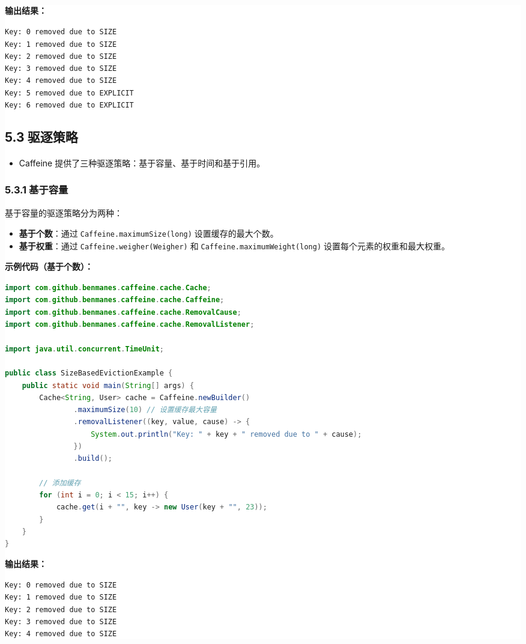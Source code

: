 **输出结果：**

```
Key: 0 removed due to SIZE
Key: 1 removed due to SIZE
Key: 2 removed due to SIZE
Key: 3 removed due to SIZE
Key: 4 removed due to SIZE
Key: 5 removed due to EXPLICIT
Key: 6 removed due to EXPLICIT
```

## 5.3 驱逐策略

- Caffeine 提供了三种驱逐策略：基于容量、基于时间和基于引用。

### 5.3.1 基于容量

基于容量的驱逐策略分为两种：

- **基于个数**：通过 `Caffeine.maximumSize(long)` 设置缓存的最大个数。
- **基于权重**：通过 `Caffeine.weigher(Weigher)` 和 `Caffeine.maximumWeight(long)` 设置每个元素的权重和最大权重。

**示例代码（基于个数）：**

```java
import com.github.benmanes.caffeine.cache.Cache;
import com.github.benmanes.caffeine.cache.Caffeine;
import com.github.benmanes.caffeine.cache.RemovalCause;
import com.github.benmanes.caffeine.cache.RemovalListener;

import java.util.concurrent.TimeUnit;

public class SizeBasedEvictionExample {
    public static void main(String[] args) {
        Cache<String, User> cache = Caffeine.newBuilder()
                .maximumSize(10) // 设置缓存最大容量
                .removalListener((key, value, cause) -> {
                    System.out.println("Key: " + key + " removed due to " + cause);
                })
                .build();

        // 添加缓存
        for (int i = 0; i < 15; i++) {
            cache.get(i + "", key -> new User(key + "", 23));
        }
    }
}
```

**输出结果：**

```
Key: 0 removed due to SIZE
Key: 1 removed due to SIZE
Key: 2 removed due to SIZE
Key: 3 removed due to SIZE
Key: 4 removed due to SIZE
```
